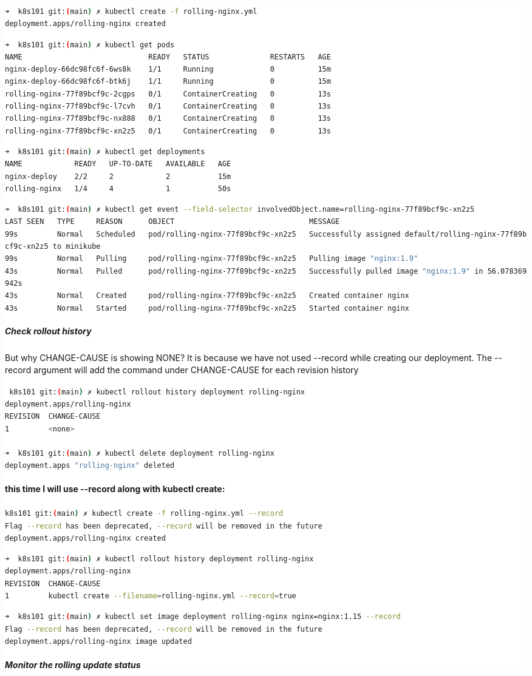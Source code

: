 ```sh
➜  k8s101 git:(main) ✗ kubectl create -f rolling-nginx.yml
deployment.apps/rolling-nginx created
```

```sh
➜  k8s101 git:(main) ✗ kubectl get pods
NAME                             READY   STATUS              RESTARTS   AGE
nginx-deploy-66dc98fc6f-6ws8k    1/1     Running             0          15m
nginx-deploy-66dc98fc6f-btk6j    1/1     Running             0          15m
rolling-nginx-77f89bcf9c-2cgps   0/1     ContainerCreating   0          13s
rolling-nginx-77f89bcf9c-l7cvh   0/1     ContainerCreating   0          13s
rolling-nginx-77f89bcf9c-nx888   0/1     ContainerCreating   0          13s
rolling-nginx-77f89bcf9c-xn2z5   0/1     ContainerCreating   0          13s
```
```sh
➜  k8s101 git:(main) ✗ kubectl get deployments
NAME            READY   UP-TO-DATE   AVAILABLE   AGE
nginx-deploy    2/2     2            2           15m
rolling-nginx   1/4     4            1           50s
```
```sh
➜  k8s101 git:(main) ✗ kubectl get event --field-selector involvedObject.name=rolling-nginx-77f89bcf9c-xn2z5 
LAST SEEN   TYPE     REASON      OBJECT                               MESSAGE
99s         Normal   Scheduled   pod/rolling-nginx-77f89bcf9c-xn2z5   Successfully assigned default/rolling-nginx-77f89bcf9c-xn2z5 to minikube
99s         Normal   Pulling     pod/rolling-nginx-77f89bcf9c-xn2z5   Pulling image "nginx:1.9"
43s         Normal   Pulled      pod/rolling-nginx-77f89bcf9c-xn2z5   Successfully pulled image "nginx:1.9" in 56.078369942s
43s         Normal   Created     pod/rolling-nginx-77f89bcf9c-xn2z5   Created container nginx
43s         Normal   Started     pod/rolling-nginx-77f89bcf9c-xn2z5   Started container nginx
```
##### Check rollout history
But why CHANGE-CAUSE is showing NONE? It is because we have not used --record while creating our deployment. 
The --record argument will add the command under CHANGE-CAUSE for each revision history
```sh
 k8s101 git:(main) ✗ kubectl rollout history deployment rolling-nginx
deployment.apps/rolling-nginx 
REVISION  CHANGE-CAUSE
1         <none>

➜  k8s101 git:(main) ✗ kubectl delete deployment rolling-nginx
deployment.apps "rolling-nginx" deleted
```

#### this time I will use --record along with kubectl create:

```sh
k8s101 git:(main) ✗ kubectl create -f rolling-nginx.yml --record
Flag --record has been deprecated, --record will be removed in the future
deployment.apps/rolling-nginx created
```
```sh
➜  k8s101 git:(main) ✗ kubectl rollout history deployment rolling-nginx
deployment.apps/rolling-nginx 
REVISION  CHANGE-CAUSE
1         kubectl create --filename=rolling-nginx.yml --record=true
```
```sh
➜  k8s101 git:(main) ✗ kubectl set image deployment rolling-nginx nginx=nginx:1.15 --record
Flag --record has been deprecated, --record will be removed in the future
deployment.apps/rolling-nginx image updated
```
##### Monitor the rolling update status

